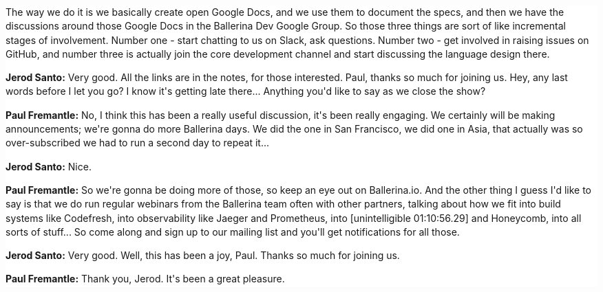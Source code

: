 The way we do it is we basically create open Google Docs, and we use them to document the specs, and then we have the discussions around those Google Docs in the Ballerina Dev Google Group. So those three things are sort of like incremental stages of involvement. Number one - start chatting to us on Slack, ask questions. Number two - get involved in raising issues on GitHub, and number three is actually join the core development channel and start discussing the language design there.

**Jerod Santo:** Very good. All the links are in the notes, for those interested. Paul, thanks so much for joining us. Hey, any last words before I let you go? I know it's getting late there... Anything you'd like to say as we close the show?

**Paul Fremantle:** No, I think this has been a really useful discussion, it's been really engaging. We certainly will be making announcements; we're gonna do more Ballerina days. We did the one in San Francisco, we did one in Asia, that actually was so over-subscribed we had to run a second day to repeat it...

**Jerod Santo:** Nice.

**Paul Fremantle:** So we're gonna be doing more of those, so keep an eye out on Ballerina.io. And the other thing I guess I'd like to say is that we do run regular webinars from the Ballerina team often with other partners, talking about how we fit into build systems like Codefresh, into observability like Jaeger and Prometheus, into \[unintelligible 01:10:56.29\] and Honeycomb, into all sorts of stuff... So come along and sign up to our mailing list and you'll get notifications for all those.

**Jerod Santo:** Very good. Well, this has been a joy, Paul. Thanks so much for joining us.

**Paul Fremantle:** Thank you, Jerod. It's been a great pleasure.
